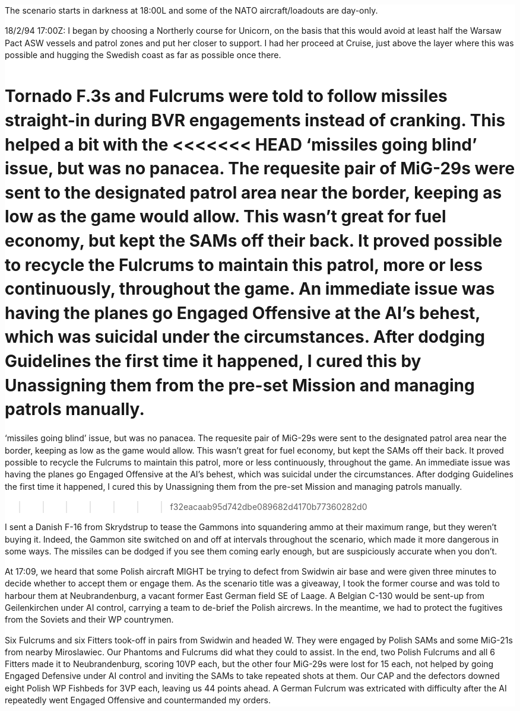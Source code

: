 The scenario starts in darkness at 18:00L and some of the NATO
aircraft/loadouts are day-only.

18/2/94 17:00Z: I began by choosing a Northerly course for Unicorn, on
the basis that this would avoid at least half the Warsaw Pact ASW
vessels and patrol zones and put her closer to support. I had her
proceed at Cruise, just above the layer where this was possible and
hugging the Swedish coast as far as possible once there.

Tornado F.3s and Fulcrums were told to follow missiles straight-in
during BVR engagements instead of cranking. This helped a bit with the
<<<<<<< HEAD
‘missiles going blind’ issue, but was no panacea. The requesite pair of
MiG-29s were sent to the designated patrol area near the border, keeping
as low as the game would allow. This wasn’t great for fuel economy, but
kept the SAMs off their back. It proved possible to recycle the Fulcrums
to maintain this patrol, more or less continuously, throughout the game.
An immediate issue was having the planes go Engaged Offensive at the
AI’s behest, which was suicidal under the circumstances. After dodging
Guidelines the first time it happened, I cured this by Unassigning them
from the pre-set Mission and managing patrols manually.
=======
‘missiles going blind’ issue, but was no panacea. The requesite pair
of MiG-29s were sent to the designated patrol area near the border,
keeping as low as the game would allow. This wasn’t great for fuel
economy, but kept the SAMs off their back. It proved possible to recycle
the Fulcrums to maintain this patrol, more or less continuously,
throughout the game. An immediate issue was having the planes go Engaged
Offensive at the AI’s behest, which was suicidal under the
circumstances. After dodging Guidelines the first time it happened, I
cured this by Unassigning them from the pre-set Mission and managing
patrols manually.
>>>>>>> f32eacaab95d742dbe089682d4170b77360282d0

I sent a Danish F-16 from Skrydstrup to tease the Gammons into
squandering ammo at their maximum range, but they weren’t buying it.
Indeed, the Gammon site switched on and off at intervals throughout the
scenario, which made it more dangerous in some ways. The missiles can be
dodged if you see them coming early enough, but are suspiciously
accurate when you don’t.

At 17:09, we heard that some Polish aircraft MIGHT be trying to defect
from Swidwin air base and were given three minutes to decide whether to
accept them or engage them. As the scenario title was a giveaway, I took
the former course and was told to harbour them at Neubrandenburg, a
vacant former East German field SE of Laage. A Belgian C-130 would be
sent-up from Geilenkirchen under AI control, carrying a team to de-brief
the Polish aircrews. In the meantime, we had to protect the fugitives
from the Soviets and their WP countrymen.

Six Fulcrums and six Fitters took-off in pairs from Swidwin and headed
W. They were engaged by Polish SAMs and some MiG-21s from nearby
Miroslawiec. Our Phantoms and Fulcrums did what they could to assist. In
the end, two Polish Fulcrums and all 6 Fitters made it to
Neubrandenburg, scoring 10VP each, but the other four MiG-29s were lost
for 15 each, not helped by going Engaged Defensive under AI control and
inviting the SAMs to take repeated shots at them. Our CAP and the
defectors downed eight Polish WP Fishbeds for 3VP each, leaving us 44
points ahead. A German Fulcrum was extricated with difficulty after the
AI repeatedly went Engaged Offensive and countermanded my orders.
